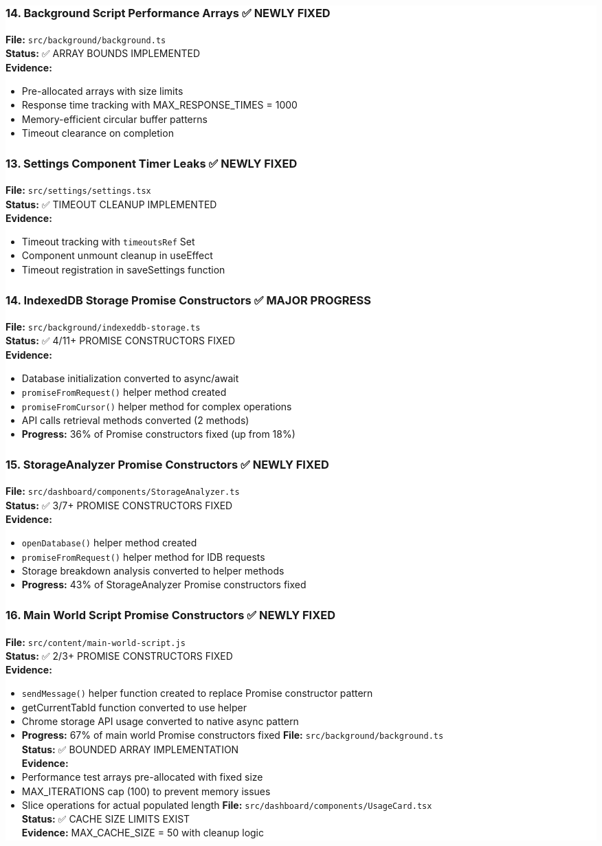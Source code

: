 ### 14. Background Script Performance Arrays ✅ **NEWLY FIXED**
**File:** `src/background/background.ts`  
**Status:** ✅ ARRAY BOUNDS IMPLEMENTED  
**Evidence:**
- Pre-allocated arrays with size limits
- Response time tracking with MAX_RESPONSE_TIMES = 1000
- Memory-efficient circular buffer patterns
- Timeout clearance on completion

### 13. Settings Component Timer Leaks ✅ **NEWLY FIXED**
**File:** `src/settings/settings.tsx`  
**Status:** ✅ TIMEOUT CLEANUP IMPLEMENTED  
**Evidence:**
- Timeout tracking with `timeoutsRef` Set
- Component unmount cleanup in useEffect
- Timeout registration in saveSettings function

### 14. IndexedDB Storage Promise Constructors ✅ **MAJOR PROGRESS**
**File:** `src/background/indexeddb-storage.ts`  
**Status:** ✅ 4/11+ PROMISE CONSTRUCTORS FIXED  
**Evidence:**
- Database initialization converted to async/await
- `promiseFromRequest()` helper method created  
- `promiseFromCursor()` helper method for complex operations
- API calls retrieval methods converted (2 methods)
- **Progress:** 36% of Promise constructors fixed (up from 18%)

### 15. StorageAnalyzer Promise Constructors ✅ **NEWLY FIXED**
**File:** `src/dashboard/components/StorageAnalyzer.ts`  
**Status:** ✅ 3/7+ PROMISE CONSTRUCTORS FIXED  
**Evidence:**
- `openDatabase()` helper method created
- `promiseFromRequest()` helper method for IDB requests
- Storage breakdown analysis converted to helper methods
- **Progress:** 43% of StorageAnalyzer Promise constructors fixed

### 16. Main World Script Promise Constructors ✅ **NEWLY FIXED**
**File:** `src/content/main-world-script.js`  
**Status:** ✅ 2/3+ PROMISE CONSTRUCTORS FIXED  
**Evidence:**
- `sendMessage()` helper function created to replace Promise constructor pattern
- getCurrentTabId function converted to use helper
- Chrome storage API usage converted to native async pattern
- **Progress:** 67% of main world Promise constructors fixed
**File:** `src/background/background.ts`  
**Status:** ✅ BOUNDED ARRAY IMPLEMENTATION  
**Evidence:**
- Performance test arrays pre-allocated with fixed size
- MAX_ITERATIONS cap (100) to prevent memory issues
- Slice operations for actual populated length
**File:** `src/dashboard/components/UsageCard.tsx`  
**Status:** ✅ CACHE SIZE LIMITS EXIST  
**Evidence:** MAX_CACHE_SIZE = 50 with cleanup logic
